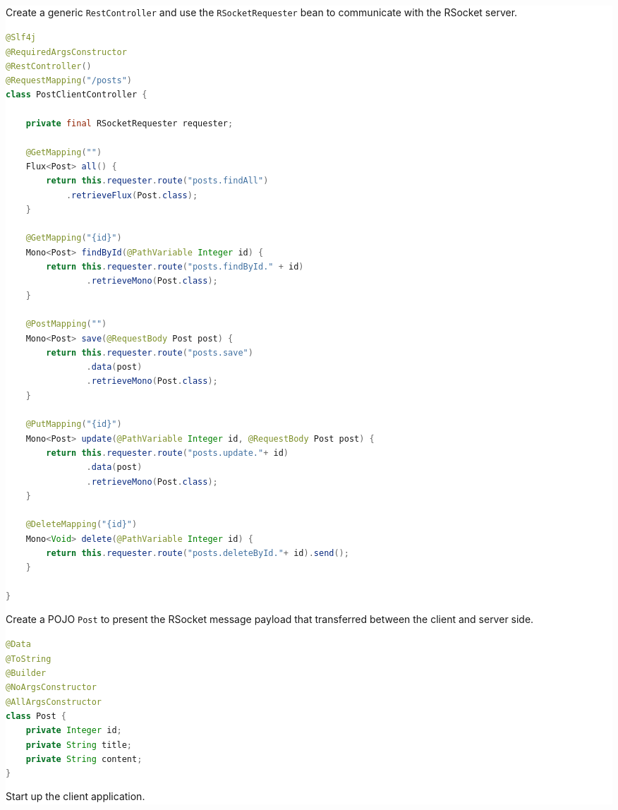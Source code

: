 Create a generic `RestController` and use the `RSocketRequester` bean to communicate with the RSocket server.

```java
@Slf4j
@RequiredArgsConstructor
@RestController()
@RequestMapping("/posts")
class PostClientController {

    private final RSocketRequester requester;

    @GetMapping("")
    Flux<Post> all() {
        return this.requester.route("posts.findAll")
            .retrieveFlux(Post.class);
    }

    @GetMapping("{id}")
    Mono<Post> findById(@PathVariable Integer id) {
        return this.requester.route("posts.findById." + id)
                .retrieveMono(Post.class);
    }

    @PostMapping("")
    Mono<Post> save(@RequestBody Post post) {
        return this.requester.route("posts.save")
                .data(post)
                .retrieveMono(Post.class);
    }

    @PutMapping("{id}")
    Mono<Post> update(@PathVariable Integer id, @RequestBody Post post) {
        return this.requester.route("posts.update."+ id)
                .data(post)
                .retrieveMono(Post.class);
    }

    @DeleteMapping("{id}")
    Mono<Void> delete(@PathVariable Integer id) {
        return this.requester.route("posts.deleteById."+ id).send();
    }

}
```

Create a  POJO `Post` to present the RSocket message payload  that transferred between the client and server side.

```java
@Data
@ToString
@Builder
@NoArgsConstructor
@AllArgsConstructor
class Post {
    private Integer id;
    private String title;
    private String content;
}
```
Start up the client application.
